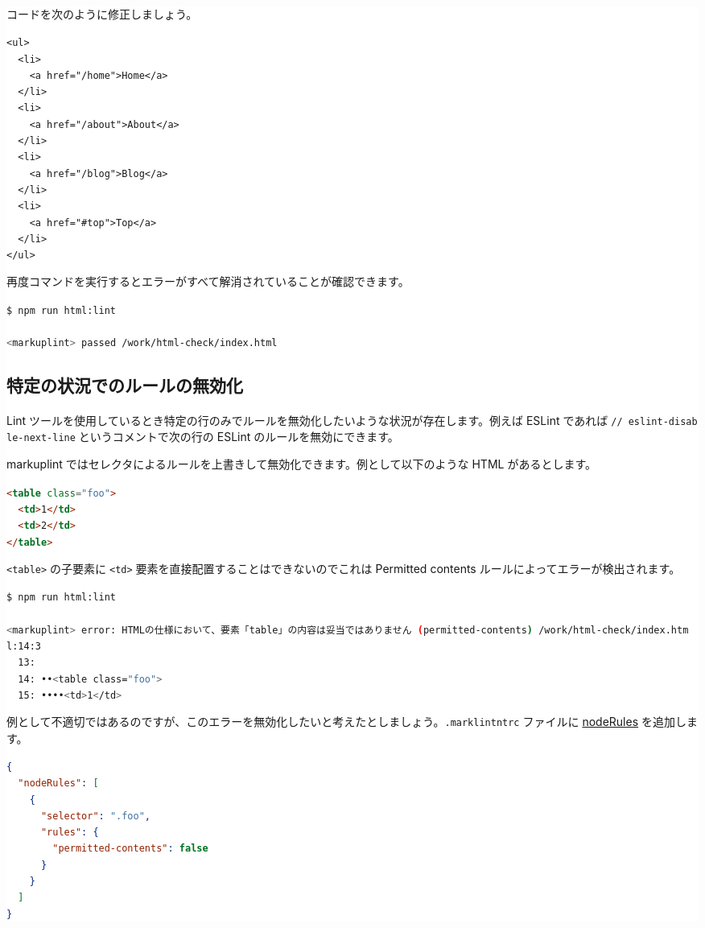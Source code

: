 コードを次のように修正しましょう。

```
<ul>
  <li>
    <a href="/home">Home</a>
  </li>
  <li>
    <a href="/about">About</a>
  </li>
  <li>
    <a href="/blog">Blog</a>
  </li>
  <li>
    <a href="#top">Top</a>
  </li>
</ul>
```

再度コマンドを実行するとエラーがすべて解消されていることが確認できます。

```sh
$ npm run html:lint

<markuplint> passed /work/html-check/index.html
```

## 特定の状況でのルールの無効化

Lint ツールを使用しているとき特定の行のみでルールを無効化したいような状況が存在します。例えば ESLint であれば `// eslint-disable-next-line` というコメントで次の行の ESLint のルールを無効にできます。

markuplint ではセレクタによるルールを上書きして無効化できます。例として以下のような HTML があるとします。

```html
<table class="foo">
  <td>1</td>
  <td>2</td>
</table>
```

`<table>` の子要素に `<td>` 要素を直接配置することはできないのでこれは Permitted contents ルールによってエラーが検出されます。

```sh
$ npm run html:lint

<markuplint> error: HTMLの仕様において、要素「table」の内容は妥当ではありません (permitted-contents) /work/html-check/index.html:14:3
  13: 
  14: ••<table class="foo">
  15: ••••<td>1</td>
```

例として不適切ではあるのですが、このエラーを無効化したいと考えたとしましょう。`.marklintntrc` ファイルに [nodeRules](https://markuplint.dev/configuration/#properties/node-rules-&-child-node-rules/node-rules) を追加します。

```json
{
  "nodeRules": [
    {
      "selector": ".foo",
      "rules": {
        "permitted-contents": false
      }
    }
  ]
}
```
